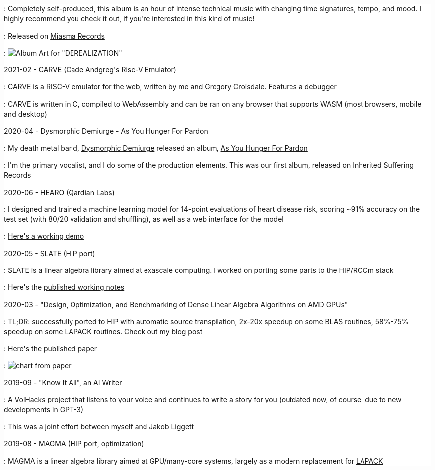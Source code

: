   : Completely self-produced, this album is an hour of intense technical music with changing time signatures, tempo, and mood. I highly recommend you check it out, if you're interested in this kind of music!

  : Released on [Miasma Records](https://miasmarecords.com/collections/dysmorphic-demiurge)

  : ![Album Art for "DEREALIZATION"](/files/DDD.webp)

2021-02 - [CARVE (Cade Andgreg's Risc-V Emulator)](https://carve.chemicaldevelopment.us/)

  : CARVE is a RISC-V emulator for the web, written by me and Gregory Croisdale. Features a debugger

  : CARVE is written in C, compiled to WebAssembly and can be ran on any browser that supports WASM (most browsers, mobile and desktop)

2020-04 - [Dysmorphic Demiurge - As You Hunger For Pardon](https://www.metal-archives.com/bands/Dysmorphic_Demiurge/3540466961)

  : My death metal band, [Dysmorphic Demiurge](https://www.facebook.com/DysmorphicDemiurge/) released an album, [As You Hunger For Pardon](https://www.youtube.com/watch?v=R-aQyCgwTpk)

  : I'm the primary vocalist, and I do some of the production elements. This was our first album, released on Inherited Suffering Records

2020-06 - [HEARO (Qardian Labs)](https://www.qardianlabs.net/)

  : I designed and trained a machine learning model for 14-point evaluations of heart disease risk, scoring ~91% accuracy on the test set (with 80/20 validation and shuffling), as well as a web interface for the model

  : [Here's a working demo](https://radiant-mesa-06241.herokuapp.com/HEARO14/)

2020-05 - [SLATE (HIP port)](http://icl.utk.edu/slate/)

  : SLATE is a linear algebra library aimed at exascale computing. I worked on porting some parts to the HIP/ROCm stack

  : Here's the [published working notes](https://www.icl.utk.edu/files/publications/2021/icl-utk-1479-2021.pdf)

2020-03 - ["Design, Optimization, and Benchmarking of Dense Linear Algebra Algorithms on AMD GPUs"](https://ieeexplore.ieee.org/document/9286214)

  : TL;DR: successfully ported to HIP with automatic source transpilation, 2x-20x speedup on some BLAS routines, 58%-75% speedup on some LAPACK routines. Check out [my blog post](/2020/magma-paper)

  : Here's the [published paper](https://www.icl.utk.edu/files/publications/2020/icl-utk-1405-2020.pdf)

  : ![chart from paper](/files/paper-icl0-chart0.webp)

2019-09 - ["Know It All", an AI Writer](https://www.youtube.com/watch?v=PwGsRskWN-I)

  : A [VolHacks](https://volhacks.org/) project that listens to your voice and continues to write a story for you (outdated now, of course, due to new developments in GPT-3)

  : This was a joint effort between myself and Jakob Liggett

2019-08 - [MAGMA (HIP port, optimization)](https://icl.cs.utk.edu/magma/)

  : MAGMA is a linear algebra library aimed at GPU/many-core systems, largely as a modern replacement for [LAPACK](https://en.wikipedia.org/wiki/LAPACK)
